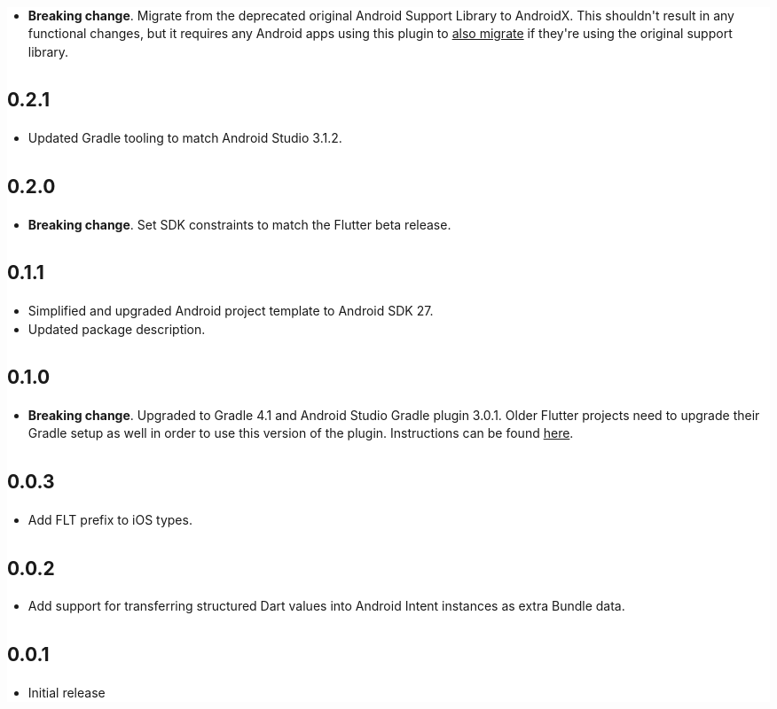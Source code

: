 - **Breaking change**. Migrate from the deprecated original Android Support
  Library to AndroidX. This shouldn't result in any functional changes, but it
  requires any Android apps using this plugin to [also
  migrate](https://developer.android.com/jetpack/androidx/migrate) if they're
  using the original support library.

## 0.2.1

- Updated Gradle tooling to match Android Studio 3.1.2.

## 0.2.0

- **Breaking change**. Set SDK constraints to match the Flutter beta release.

## 0.1.1

- Simplified and upgraded Android project template to Android SDK 27.
- Updated package description.

## 0.1.0

- **Breaking change**. Upgraded to Gradle 4.1 and Android Studio Gradle plugin
  3.0.1. Older Flutter projects need to upgrade their Gradle setup as well in
  order to use this version of the plugin. Instructions can be found
  [here](https://github.com/flutter/flutter/wiki/Updating-Flutter-projects-to-Gradle-4.1-and-Android-Studio-Gradle-plugin-3.0.1).

## 0.0.3

- Add FLT prefix to iOS types.

## 0.0.2

- Add support for transferring structured Dart values into Android Intent
  instances as extra Bundle data.

## 0.0.1

- Initial release
